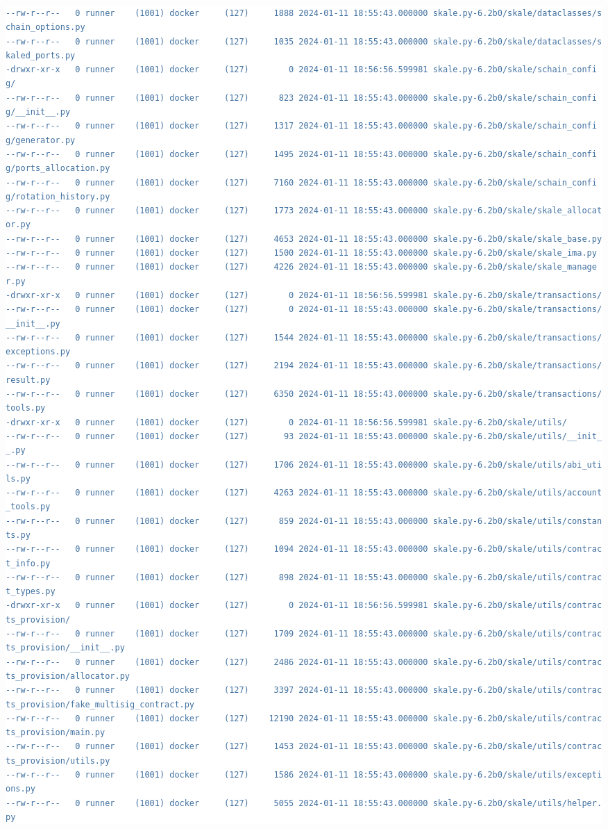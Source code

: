 ```diff
--rw-r--r--   0 runner    (1001) docker     (127)     1888 2024-01-11 18:55:43.000000 skale.py-6.2b0/skale/dataclasses/schain_options.py
--rw-r--r--   0 runner    (1001) docker     (127)     1035 2024-01-11 18:55:43.000000 skale.py-6.2b0/skale/dataclasses/skaled_ports.py
-drwxr-xr-x   0 runner    (1001) docker     (127)        0 2024-01-11 18:56:56.599981 skale.py-6.2b0/skale/schain_config/
--rw-r--r--   0 runner    (1001) docker     (127)      823 2024-01-11 18:55:43.000000 skale.py-6.2b0/skale/schain_config/__init__.py
--rw-r--r--   0 runner    (1001) docker     (127)     1317 2024-01-11 18:55:43.000000 skale.py-6.2b0/skale/schain_config/generator.py
--rw-r--r--   0 runner    (1001) docker     (127)     1495 2024-01-11 18:55:43.000000 skale.py-6.2b0/skale/schain_config/ports_allocation.py
--rw-r--r--   0 runner    (1001) docker     (127)     7160 2024-01-11 18:55:43.000000 skale.py-6.2b0/skale/schain_config/rotation_history.py
--rw-r--r--   0 runner    (1001) docker     (127)     1773 2024-01-11 18:55:43.000000 skale.py-6.2b0/skale/skale_allocator.py
--rw-r--r--   0 runner    (1001) docker     (127)     4653 2024-01-11 18:55:43.000000 skale.py-6.2b0/skale/skale_base.py
--rw-r--r--   0 runner    (1001) docker     (127)     1500 2024-01-11 18:55:43.000000 skale.py-6.2b0/skale/skale_ima.py
--rw-r--r--   0 runner    (1001) docker     (127)     4226 2024-01-11 18:55:43.000000 skale.py-6.2b0/skale/skale_manager.py
-drwxr-xr-x   0 runner    (1001) docker     (127)        0 2024-01-11 18:56:56.599981 skale.py-6.2b0/skale/transactions/
--rw-r--r--   0 runner    (1001) docker     (127)        0 2024-01-11 18:55:43.000000 skale.py-6.2b0/skale/transactions/__init__.py
--rw-r--r--   0 runner    (1001) docker     (127)     1544 2024-01-11 18:55:43.000000 skale.py-6.2b0/skale/transactions/exceptions.py
--rw-r--r--   0 runner    (1001) docker     (127)     2194 2024-01-11 18:55:43.000000 skale.py-6.2b0/skale/transactions/result.py
--rw-r--r--   0 runner    (1001) docker     (127)     6350 2024-01-11 18:55:43.000000 skale.py-6.2b0/skale/transactions/tools.py
-drwxr-xr-x   0 runner    (1001) docker     (127)        0 2024-01-11 18:56:56.599981 skale.py-6.2b0/skale/utils/
--rw-r--r--   0 runner    (1001) docker     (127)       93 2024-01-11 18:55:43.000000 skale.py-6.2b0/skale/utils/__init__.py
--rw-r--r--   0 runner    (1001) docker     (127)     1706 2024-01-11 18:55:43.000000 skale.py-6.2b0/skale/utils/abi_utils.py
--rw-r--r--   0 runner    (1001) docker     (127)     4263 2024-01-11 18:55:43.000000 skale.py-6.2b0/skale/utils/account_tools.py
--rw-r--r--   0 runner    (1001) docker     (127)      859 2024-01-11 18:55:43.000000 skale.py-6.2b0/skale/utils/constants.py
--rw-r--r--   0 runner    (1001) docker     (127)     1094 2024-01-11 18:55:43.000000 skale.py-6.2b0/skale/utils/contract_info.py
--rw-r--r--   0 runner    (1001) docker     (127)      898 2024-01-11 18:55:43.000000 skale.py-6.2b0/skale/utils/contract_types.py
-drwxr-xr-x   0 runner    (1001) docker     (127)        0 2024-01-11 18:56:56.599981 skale.py-6.2b0/skale/utils/contracts_provision/
--rw-r--r--   0 runner    (1001) docker     (127)     1709 2024-01-11 18:55:43.000000 skale.py-6.2b0/skale/utils/contracts_provision/__init__.py
--rw-r--r--   0 runner    (1001) docker     (127)     2486 2024-01-11 18:55:43.000000 skale.py-6.2b0/skale/utils/contracts_provision/allocator.py
--rw-r--r--   0 runner    (1001) docker     (127)     3397 2024-01-11 18:55:43.000000 skale.py-6.2b0/skale/utils/contracts_provision/fake_multisig_contract.py
--rw-r--r--   0 runner    (1001) docker     (127)    12190 2024-01-11 18:55:43.000000 skale.py-6.2b0/skale/utils/contracts_provision/main.py
--rw-r--r--   0 runner    (1001) docker     (127)     1453 2024-01-11 18:55:43.000000 skale.py-6.2b0/skale/utils/contracts_provision/utils.py
--rw-r--r--   0 runner    (1001) docker     (127)     1586 2024-01-11 18:55:43.000000 skale.py-6.2b0/skale/utils/exceptions.py
--rw-r--r--   0 runner    (1001) docker     (127)     5055 2024-01-11 18:55:43.000000 skale.py-6.2b0/skale/utils/helper.py
```